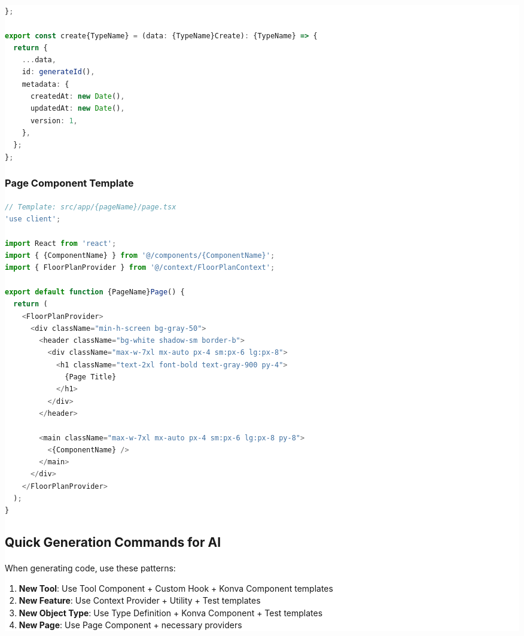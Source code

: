 ```typescript
};

export const create{TypeName} = (data: {TypeName}Create): {TypeName} => {
  return {
    ...data,
    id: generateId(),
    metadata: {
      createdAt: new Date(),
      updatedAt: new Date(),
      version: 1,
    },
  };
};
```

### Page Component Template
```typescript
// Template: src/app/{pageName}/page.tsx
'use client';

import React from 'react';
import { {ComponentName} } from '@/components/{ComponentName}';
import { FloorPlanProvider } from '@/context/FloorPlanContext';

export default function {PageName}Page() {
  return (
    <FloorPlanProvider>
      <div className="min-h-screen bg-gray-50">
        <header className="bg-white shadow-sm border-b">
          <div className="max-w-7xl mx-auto px-4 sm:px-6 lg:px-8">
            <h1 className="text-2xl font-bold text-gray-900 py-4">
              {Page Title}
            </h1>
          </div>
        </header>

        <main className="max-w-7xl mx-auto px-4 sm:px-6 lg:px-8 py-8">
          <{ComponentName} />
        </main>
      </div>
    </FloorPlanProvider>
  );
}
```

## Quick Generation Commands for AI

When generating code, use these patterns:

1. **New Tool**: Use Tool Component + Custom Hook + Konva Component templates
2. **New Feature**: Use Context Provider + Utility + Test templates
3. **New Object Type**: Use Type Definition + Konva Component + Test templates
4. **New Page**: Use Page Component + necessary providers
